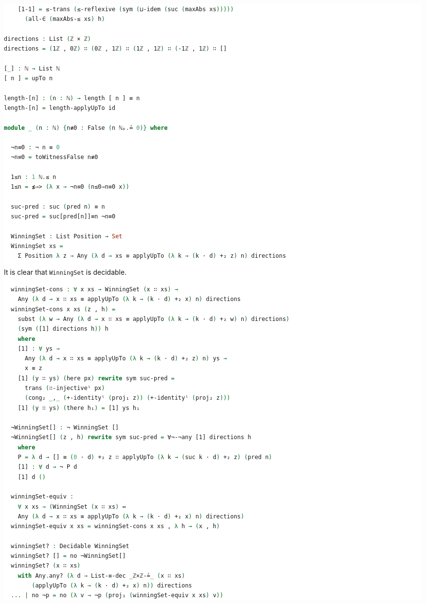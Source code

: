 ```agda
    [1-1] = ≤-trans (≤-reflexive (sym (⊔-idem (suc (maxAbs xs))))) 
      (all-∈ (maxAbs-≤ xs) h)

directions : List (ℤ × ℤ)
directions = (1ℤ , 0ℤ) ∷ (0ℤ , 1ℤ) ∷ (1ℤ , 1ℤ) ∷ (-1ℤ , 1ℤ) ∷ []

[_] : ℕ → List ℕ
[ n ] = upTo n

length-[n] : (n : ℕ) → length [ n ] ≡ n
length-[n] = length-applyUpTo id

module _ (n : ℕ) {n≢0 : False (n ℕₚ.≟ 0)} where

  ¬n≡0 : ¬ n ≡ 0
  ¬n≡0 = toWitnessFalse n≢0

  1≤n : 1 ℕ.≤ n
  1≤n = ≰⇒> (λ x → ¬n≡0 (n≤0⇒n≡0 x))

  suc-pred : suc (pred n) ≡ n
  suc-pred = suc[pred[n]]≡n ¬n≡0

  WinningSet : List Position → Set
  WinningSet xs = 
    Σ Position λ z → Any (λ d → xs ≡ applyUpTo (λ k → (k · d) +₂ z) n) directions

```

It is clear that `WinningSet` is decidable.

```agda
  winningSet-cons : ∀ x xs → WinningSet (x ∷ xs) → 
    Any (λ d → x ∷ xs ≡ applyUpTo (λ k → (k · d) +₂ x) n) directions
  winningSet-cons x xs (z , h) = 
    subst (λ w → Any (λ d → x ∷ xs ≡ applyUpTo (λ k → (k · d) +₂ w) n) directions)
    (sym ([1] directions h)) h
    where
    [1] : ∀ ys → 
      Any (λ d → x ∷ xs ≡ applyUpTo (λ k → (k · d) +₂ z) n) ys → 
      x ≡ z
    [1] (y ∷ ys) (here px) rewrite sym suc-pred = 
      trans (∷-injectiveˡ px) 
      (cong₂ _,_ (+-identityˡ (proj₁ z)) (+-identityˡ (proj₂ z)))
    [1] (y ∷ ys) (there h₁) = [1] ys h₁

  ¬WinningSet[] : ¬ WinningSet []
  ¬WinningSet[] (z , h) rewrite sym suc-pred = ∀¬-¬any [1] directions h
    where
    P = λ d → [] ≡ (0 · d) +₂ z ∷ applyUpTo (λ k → (suc k · d) +₂ z) (pred n)
    [1] : ∀ d → ¬ P d
    [1] d ()

  winningSet-equiv : 
    ∀ x xs → (WinningSet (x ∷ xs) ↔ 
    Any (λ d → x ∷ xs ≡ applyUpTo (λ k → (k · d) +₂ x) n) directions)
  winningSet-equiv x xs = winningSet-cons x xs , λ h → (x , h)

  winningSet? : Decidable WinningSet
  winningSet? [] = no ¬WinningSet[]
  winningSet? (x ∷ xs) 
    with Any.any? (λ d → List-≡-dec _ℤ×ℤ-≟_ (x ∷ xs) 
        (applyUpTo (λ k → (k · d) +₂ x) n)) directions
  ... | no ¬p = no (λ v → ¬p (proj₁ (winningSet-equiv x xs) v))
```